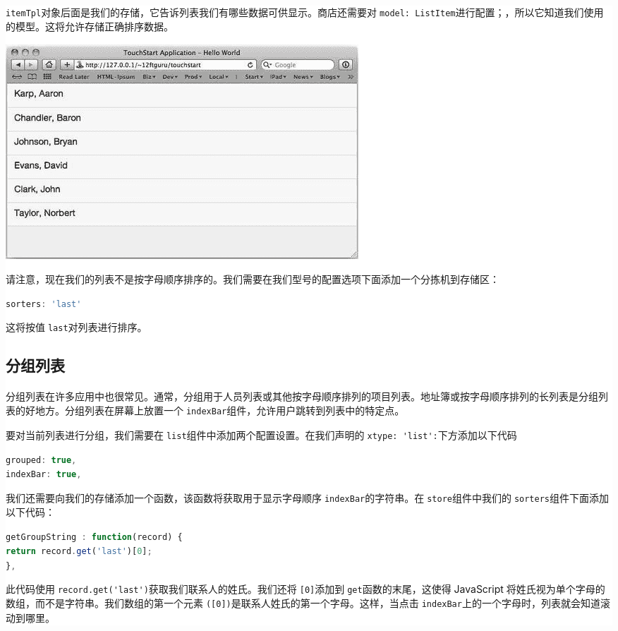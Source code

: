 `itemTpl`对象后面是我们的存储，它告诉列表我们有哪些数据可供显示。商店还需要对 `model: ListItem`进行配置；，所以它知道我们使用的模型。这将允许存储正确排序数据。

![Lists](img/5108OS_4_17.jpg)

请注意，现在我们的列表不是按字母顺序排序的。我们需要在我们型号的配置选项下面添加一个分拣机到存储区：

```js
sorters: 'last'

```

这将按值 `last`对列表进行排序。

## 分组列表

分组列表在许多应用中也很常见。通常，分组用于人员列表或其他按字母顺序排列的项目列表。地址簿或按字母顺序排列的长列表是分组列表的好地方。分组列表在屏幕上放置一个 `indexBar`组件，允许用户跳转到列表中的特定点。

要对当前列表进行分组，我们需要在 `list`组件中添加两个配置设置。在我们声明的 `xtype: 'list':`下方添加以下代码

```js
grouped: true,
indexBar: true,

```

我们还需要向我们的存储添加一个函数，该函数将获取用于显示字母顺序 `indexBar`的字符串。在 `store`组件中我们的 `sorters`组件下面添加以下代码：

```js
getGroupString : function(record) {
return record.get('last')[0];
},

```

此代码使用 `record.get('last')`获取我们联系人的姓氏。我们还将 `[0]`添加到 `get`函数的末尾，这使得 JavaScript 将姓氏视为单个字母的数组，而不是字符串。我们数组的第一个元素 `([0])`是联系人姓氏的第一个字母。这样，当点击 `indexBar`上的一个字母时，列表就会知道滚动到哪里。
